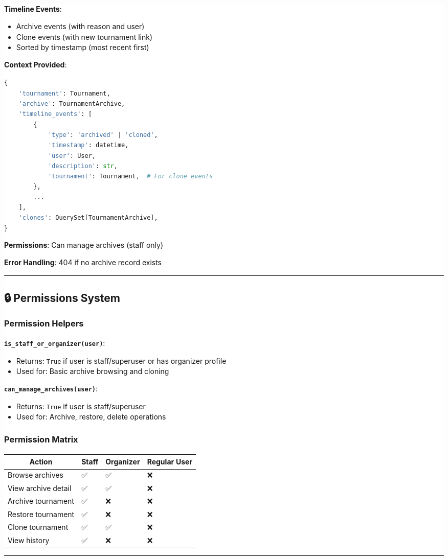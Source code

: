 **Timeline Events**:
- Archive events (with reason and user)
- Clone events (with new tournament link)
- Sorted by timestamp (most recent first)

**Context Provided**:
```python
{
    'tournament': Tournament,
    'archive': TournamentArchive,
    'timeline_events': [
        {
            'type': 'archived' | 'cloned',
            'timestamp': datetime,
            'user': User,
            'description': str,
            'tournament': Tournament,  # For clone events
        },
        ...
    ],
    'clones': QuerySet[TournamentArchive],
}
```

**Permissions**: Can manage archives (staff only)

**Error Handling**: 404 if no archive record exists

---

## 🔒 Permissions System

### Permission Helpers

**`is_staff_or_organizer(user)`**:
- Returns: `True` if user is staff/superuser or has organizer profile
- Used for: Basic archive browsing and cloning

**`can_manage_archives(user)`**:
- Returns: `True` if user is staff/superuser
- Used for: Archive, restore, delete operations

### Permission Matrix

| Action | Staff | Organizer | Regular User |
|--------|-------|-----------|--------------|
| Browse archives | ✅ | ✅ | ❌ |
| View archive detail | ✅ | ✅ | ❌ |
| Archive tournament | ✅ | ❌ | ❌ |
| Restore tournament | ✅ | ❌ | ❌ |
| Clone tournament | ✅ | ✅ | ❌ |
| View history | ✅ | ❌ | ❌ |

---